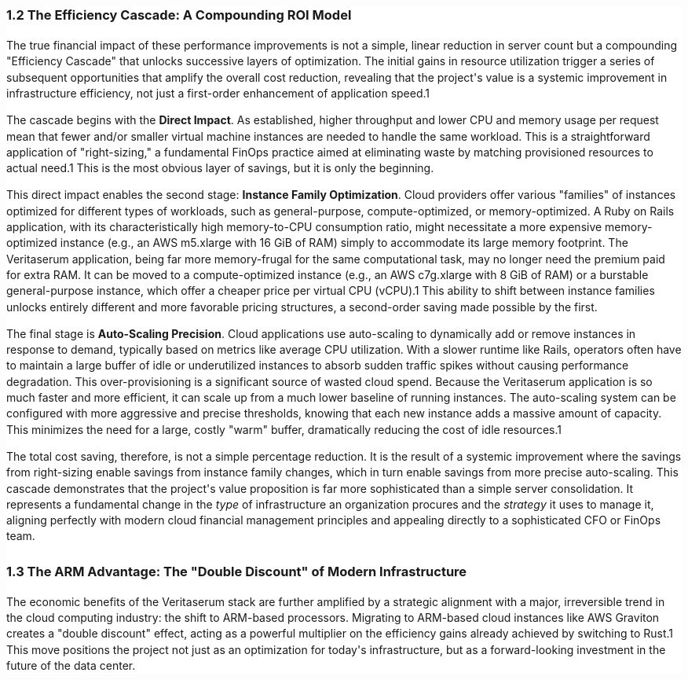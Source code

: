 ### **1.2 The Efficiency Cascade: A Compounding ROI Model**

The true financial impact of these performance improvements is not a simple, linear reduction in server count but a compounding "Efficiency Cascade" that unlocks successive layers of optimization. The initial gains in resource utilization trigger a series of subsequent opportunities that amplify the overall cost reduction, revealing that the project's value is a systemic improvement in infrastructure efficiency, not just a first-order enhancement of application speed.1

The cascade begins with the **Direct Impact**. As established, higher throughput and lower CPU and memory usage per request mean that fewer and/or smaller virtual machine instances are needed to handle the same workload. This is a straightforward application of "right-sizing," a fundamental FinOps practice aimed at eliminating waste by matching provisioned resources to actual need.1 This is the most obvious layer of savings, but it is only the beginning.

This direct impact enables the second stage: **Instance Family Optimization**. Cloud providers offer various "families" of instances optimized for different types of workloads, such as general-purpose, compute-optimized, or memory-optimized. A Ruby on Rails application, with its characteristically high memory-to-CPU consumption ratio, might necessitate a more expensive memory-optimized instance (e.g., an AWS m5.xlarge with 16 GiB of RAM) simply to accommodate its large memory footprint. The Veritaserum application, being far more memory-frugal for the same computational task, may no longer need the premium paid for extra RAM. It can be moved to a compute-optimized instance (e.g., an AWS c7g.xlarge with 8 GiB of RAM) or a burstable general-purpose instance, which offer a cheaper price per virtual CPU (vCPU).1 This ability to shift between instance families unlocks entirely different and more favorable pricing structures, a second-order saving made possible by the first.

The final stage is **Auto-Scaling Precision**. Cloud applications use auto-scaling to dynamically add or remove instances in response to demand, typically based on metrics like average CPU utilization. With a slower runtime like Rails, operators often have to maintain a large buffer of idle or underutilized instances to absorb sudden traffic spikes without causing performance degradation. This over-provisioning is a significant source of wasted cloud spend. Because the Veritaserum application is so much faster and more efficient, it can scale up from a much lower baseline of running instances. The auto-scaling system can be configured with more aggressive and precise thresholds, knowing that each new instance adds a massive amount of capacity. This minimizes the need for a large, costly "warm" buffer, dramatically reducing the cost of idle resources.1

The total cost saving, therefore, is not a simple percentage reduction. It is the result of a systemic improvement where the savings from right-sizing enable savings from instance family changes, which in turn enable savings from more precise auto-scaling. This cascade demonstrates that the project's value proposition is far more sophisticated than a simple server consolidation. It represents a fundamental change in the *type* of infrastructure an organization procures and the *strategy* it uses to manage it, aligning perfectly with modern cloud financial management principles and appealing directly to a sophisticated CFO or FinOps team.

### **1.3 The ARM Advantage: The "Double Discount" of Modern Infrastructure**

The economic benefits of the Veritaserum stack are further amplified by a strategic alignment with a major, irreversible trend in the cloud computing industry: the shift to ARM-based processors. Migrating to ARM-based cloud instances like AWS Graviton creates a "double discount" effect, acting as a powerful multiplier on the efficiency gains already achieved by switching to Rust.1 This move positions the project not just as an optimization for today's infrastructure, but as a forward-looking investment in the future of the data center.

